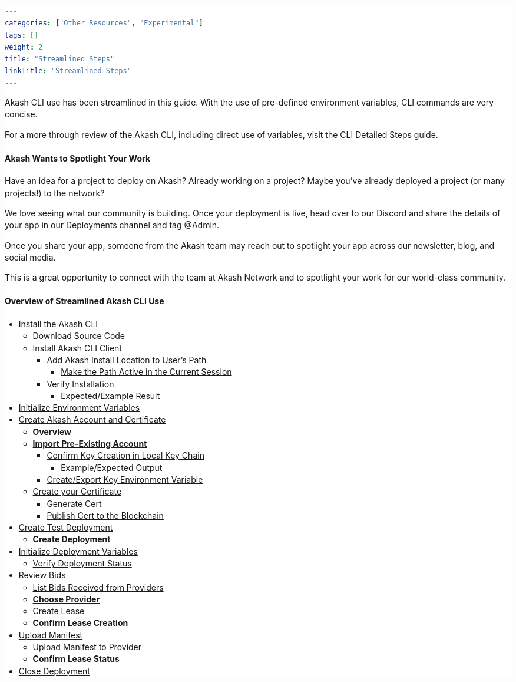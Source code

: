 ```yaml
---
categories: ["Other Resources", "Experimental"]
tags: []
weight: 2
title: "Streamlined Steps"
linkTitle: "Streamlined Steps"
---
```


Akash CLI use has been streamlined in this guide. With the use of pre-defined environment variables, CLI commands are very concise.

For a more through review of the Akash CLI, including direct use of variables, visit the [CLI Detailed Steps](/docs/deployments/akash-cli/installation/) guide.

#### Akash Wants to Spotlight Your Work&#x20;

Have an idea for a project to deploy on Akash? Already working on a project? Maybe you’ve already deployed a project (or many projects!) to the network?

We love seeing what our community is building. Once your deployment is live, head over to our Discord and share the details of your app in our [Deployments channel](https://discord.com/channels/747885925232672829/771909909335506955) and tag @Admin.

Once you share your app, someone from the Akash team may reach out to spotlight your app across our newsletter, blog, and social media.

This is a great opportunity to connect with the team at Akash Network and to spotlight your work for our world-class community.

#### Overview of Streamlined Akash CLI Use

- [Install the Akash CLI](#install-the-akash-cli)
  - [Download Source Code](#download-source-code)
  - [Install Akash CLI Client](#install-akash-cli-client)
    - [Add Akash Install Location to User’s Path](#add-akash-install-location-to-users-path)
      - [Make the Path Active in the Current Session](#make-the-path-active-in-the-current-session)
    - [Verify Installation](#verify-installation)
      - [Expected/Example Result](#expectedexample-result)
- [Initialize Environment Variables](#initialize-environment-variables)
- [Create Akash Account and Certificate](#create-akash-account-and-certificate)
  - [**Overview**](#overview)
  - [**Import Pre-Existing Account**](#import-pre-existing-account)
    - [Confirm Key Creation in Local Key Chain](#confirm-key-creation-in-local-key-chain)
      - [Example/Expected Output](#exampleexpected-output)
    - [Create/Export Key Environment Variable](#createexport-key-environment-variable)
  - [Create your Certificate](#create-your-certificate)
    - [Generate Cert](#generate-cert)
    - [Publish Cert to the Blockchain](#publish-cert-to-the-blockchain)
- [Create Test Deployment](#create-test-deployment)
  - [**Create Deployment**](#create-deployment)
- [Initialize Deployment Variables](#initialize-deployment-variables)
  - [Verify Deployment Status](#verify-deployment-status)
- [Review Bids](#review-bids)
  - [List Bids Received from Providers](#list-bids-received-from-providers)
  - [**Choose Provider**](#choose-provider)
  - [Create Lease](#create-lease)
  - [**Confirm Lease Creation**](#confirm-lease-creation)
- [Upload Manifest](#upload-manifest)
  - [Upload Manifest to Provider](#upload-manifest-to-provider)
  - [**Confirm Lease Status**](#confirm-lease-status)
- [Close Deployment](#close-deployment)
